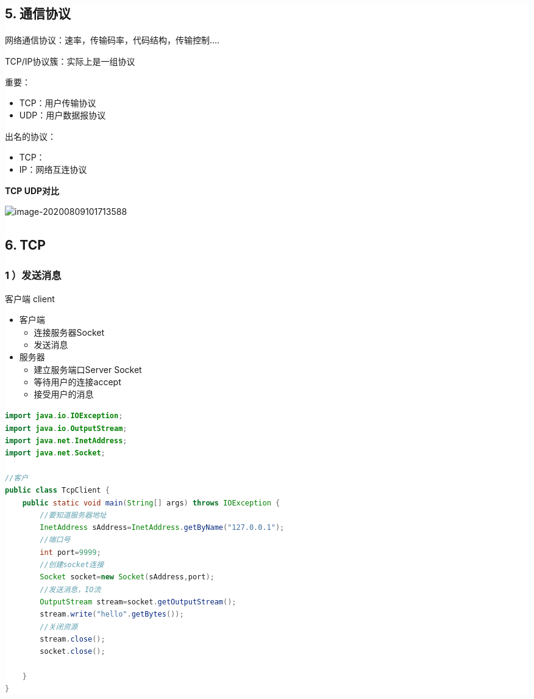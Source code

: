 ## 5. 通信协议

网络通信协议：速率，传输码率，代码结构，传输控制....

TCP/IP协议簇：实际上是一组协议

重要：

- TCP：用户传输协议
- UDP：用户数据报协议

出名的协议：

- TCP：
- IP：网络互连协议

**TCP UDP对比**

![image-20200809101713588](https://gitee.com/jiao_qianjin/zhishiku/raw/master/img/image-20200809101713588.png)

## 6. TCP

### 1 ）发送消息

客户端 client

- 客户端
  - 连接服务器Socket
  - 发送消息
- 服务器
  - 建立服务端口Server Socket
  - 等待用户的连接accept
  - 接受用户的消息

```java
import java.io.IOException;
import java.io.OutputStream;
import java.net.InetAddress;
import java.net.Socket;

//客户
public class TcpClient {
    public static void main(String[] args) throws IOException {
        //要知道服务器地址
        InetAddress sAddress=InetAddress.getByName("127.0.0.1");
        //端口号
        int port=9999;
        //创建socket连接
        Socket socket=new Socket(sAddress,port);
        //发送消息，IO流
        OutputStream stream=socket.getOutputStream();
        stream.write("hello".getBytes());
        //关闭资源
        stream.close();
        socket.close();

    }
}

```
